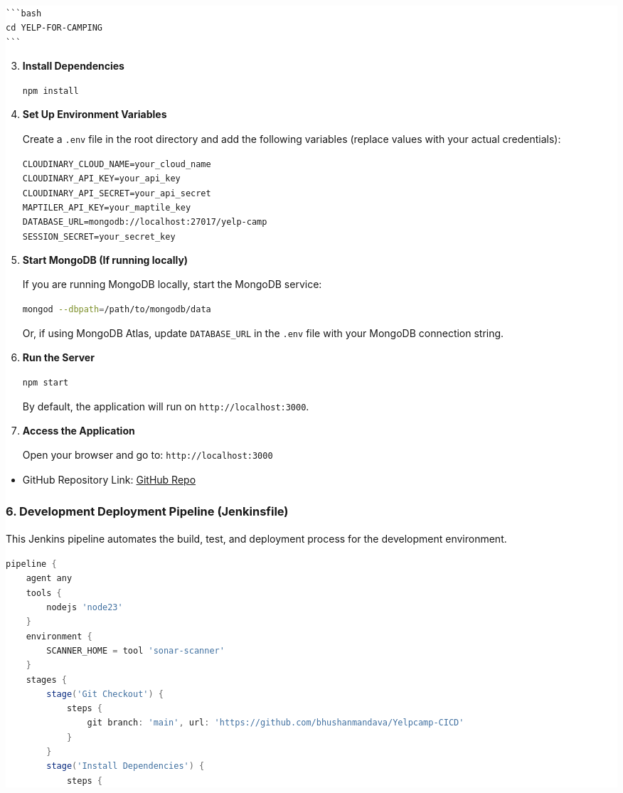    ```bash
    cd YELP-FOR-CAMPING
    ```

3.  **Install Dependencies**

    ```bash
    npm install
    ```

4.  **Set Up Environment Variables**

    Create a `.env` file in the root directory and add the following variables (replace values with your actual credentials):

    ```
    CLOUDINARY_CLOUD_NAME=your_cloud_name
    CLOUDINARY_API_KEY=your_api_key
    CLOUDINARY_API_SECRET=your_api_secret
    MAPTILER_API_KEY=your_maptile_key
    DATABASE_URL=mongodb://localhost:27017/yelp-camp
    SESSION_SECRET=your_secret_key
    ```

5.  **Start MongoDB (If running locally)**

    If you are running MongoDB locally, start the MongoDB service:

    ```bash
    mongod --dbpath=/path/to/mongodb/data
    ```

    Or, if using MongoDB Atlas, update `DATABASE_URL` in the `.env` file with your MongoDB connection string.

6.  **Run the Server**

    ```bash
    npm start
    ```

    By default, the application will run on `http://localhost:3000`.

7.  **Access the Application**

    Open your browser and go to: `http://localhost:3000`

*   GitHub Repository Link: [GitHub Repo](https://github.com/bhushanmandava/Yelpcamp-CICD)

### 6. Development Deployment Pipeline (Jenkinsfile)

This Jenkins pipeline automates the build, test, and deployment process for the development environment.

```groovy
pipeline {
    agent any
    tools {
        nodejs 'node23'
    }
    environment {
        SCANNER_HOME = tool 'sonar-scanner'
    }
    stages {
        stage('Git Checkout') {
            steps {
                git branch: 'main', url: 'https://github.com/bhushanmandava/Yelpcamp-CICD'
            }
        }
        stage('Install Dependencies') {
            steps {
```